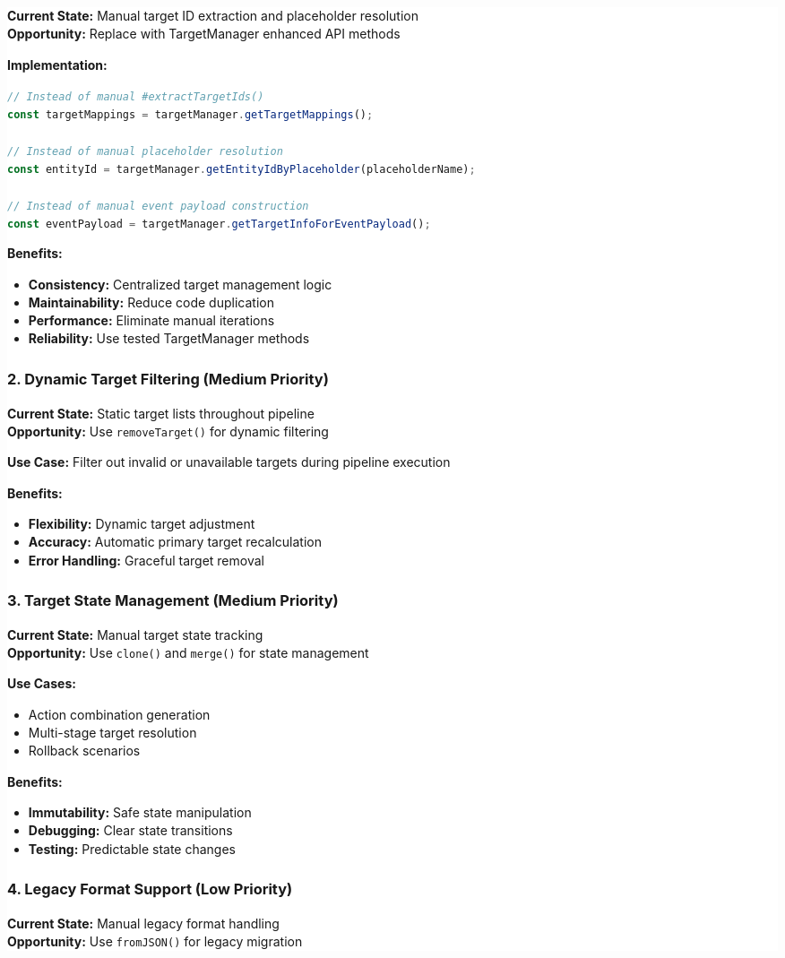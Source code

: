 **Current State:** Manual target ID extraction and placeholder resolution  
**Opportunity:** Replace with TargetManager enhanced API methods

**Implementation:**

```javascript
// Instead of manual #extractTargetIds()
const targetMappings = targetManager.getTargetMappings();

// Instead of manual placeholder resolution
const entityId = targetManager.getEntityIdByPlaceholder(placeholderName);

// Instead of manual event payload construction
const eventPayload = targetManager.getTargetInfoForEventPayload();
```

**Benefits:**

- **Consistency:** Centralized target management logic
- **Maintainability:** Reduce code duplication
- **Performance:** Eliminate manual iterations
- **Reliability:** Use tested TargetManager methods

### 2. Dynamic Target Filtering (Medium Priority)

**Current State:** Static target lists throughout pipeline  
**Opportunity:** Use `removeTarget()` for dynamic filtering

**Use Case:** Filter out invalid or unavailable targets during pipeline execution

**Benefits:**

- **Flexibility:** Dynamic target adjustment
- **Accuracy:** Automatic primary target recalculation
- **Error Handling:** Graceful target removal

### 3. Target State Management (Medium Priority)

**Current State:** Manual target state tracking  
**Opportunity:** Use `clone()` and `merge()` for state management

**Use Cases:**

- Action combination generation
- Multi-stage target resolution
- Rollback scenarios

**Benefits:**

- **Immutability:** Safe state manipulation
- **Debugging:** Clear state transitions
- **Testing:** Predictable state changes

### 4. Legacy Format Support (Low Priority)

**Current State:** Manual legacy format handling  
**Opportunity:** Use `fromJSON()` for legacy migration
